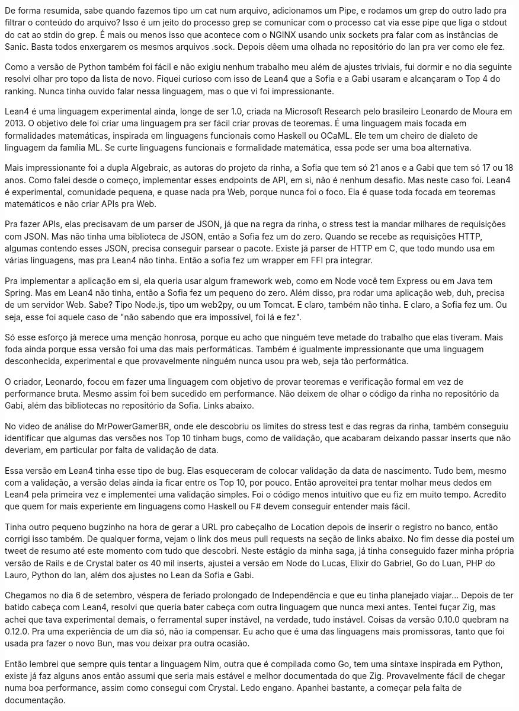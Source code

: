 <p>De forma resumida, sabe quando fazemos tipo um cat num arquivo, adicionamos um Pipe, e rodamos um grep do outro lado pra filtrar o conteúdo do arquivo? Isso é um jeito do processo grep se comunicar com o processo cat via esse pipe que liga o stdout do cat ao stdin do grep. É mais ou menos isso que acontece com o NGINX usando unix sockets pra falar com as instâncias de Sanic. Basta todos enxergarem os mesmos arquivos .sock. Depois dêem uma olhada no repositório do Ian pra ver como ele fez.</p>
<p>Como a versão de Python também foi fácil e não exigiu nenhum trabalho meu além de ajustes triviais, fui dormir e no dia seguinte resolvi olhar pro topo da lista de novo. Fiquei curioso com isso de Lean4 que a Sofia e a Gabi usaram e alcançaram o Top 4 do ranking. Nunca tinha ouvido falar nessa linguagem, mas o que vi foi impressionante.</p>
<p>Lean4 é uma linguagem experimental ainda, longe de ser 1.0, criada na Microsoft Research pelo brasileiro Leonardo de Moura em 2013. O objetivo dele foi criar uma linguagem pra ser fácil criar provas de teoremas. É uma linguagem mais focada em formalidades matemáticas, inspirada em linguagens funcionais como Haskell ou OCaML. Ele tem um cheiro de dialeto de linguagem da família ML. Se curte linguagens funcionais e formalidade matemática, essa pode ser uma boa alternativa.</p>
<p>Mais impressionante foi a dupla Algebraic, as autoras do projeto da rinha, a Sofia que tem só 21 anos e a Gabi que tem só 17 ou 18 anos. Como falei desde o começo, implementar esses endpoints de API, em si, não é nenhum desafio. Mas neste caso foi. Lean4 é experimental, comunidade pequena, e quase nada pra Web, porque nunca foi o foco. Ela é quase toda focada em teoremas matemáticos e não criar APIs pra Web.</p>
<p>Pra fazer APIs, elas precisavam de um parser de JSON, já que na regra da rinha, o stress test ia mandar milhares de requisições com JSON. Mas não tinha uma biblioteca de JSON, então a Sofia fez um do zero. Quando se recebe as requisições HTTP, algumas contendo esses JSON, precisa conseguir parsear o pacote. Existe já parser de HTTP em C, que todo mundo usa em várias linguagens, mas pra Lean4 não tinha. Então a sofia fez um wrapper em FFI pra integrar.</p>
<p>Pra implementar a aplicação em si, ela queria usar algum framework web, como em Node você tem Express ou em Java tem Spring. Mas em Lean4 não tinha, então a Sofia fez um pequeno do zero. Além disso, pra rodar uma aplicação web, duh, precisa de um servidor Web. Sabe? Tipo Node.js, tipo um web2py, ou um Tomcat. E claro, também não tinha. E claro, a Sofia fez um. Ou seja, esse foi aquele caso de "não sabendo que era impossível, foi lá e fez".</p>
<p>Só esse esforço já merece uma menção honrosa, porque eu acho que ninguém teve metade do trabalho que elas tiveram. Mais foda ainda porque essa versão foi uma das mais performáticas. Também é igualmente impressionante que uma linguagem desconhecida, experimental e que provavelmente ninguém nunca usou pra web, seja tão performática.</p>
<p>O criador, Leonardo, focou em fazer uma linguagem com objetivo de provar teoremas e verificação formal em vez de performance bruta. Mesmo assim foi bem sucedido em performance. Não deixem de olhar o código da rinha no repositório da Gabi, além das bibliotecas no repositório da Sofia. Links abaixo.</p>
<p>No video de análise do MrPowerGamerBR, onde ele descobriu os limites do stress test e das regras da rinha, também conseguiu identificar que algumas das versões nos Top 10 tinham bugs, como de validação, que acabaram deixando passar inserts que não deveriam, em particular por falta de validação de data.</p>
<p>Essa versão em Lean4 tinha esse tipo de bug. Elas esqueceram de colocar validação da data de nascimento. Tudo bem, mesmo com a validação, a versão delas ainda ia ficar entre os Top 10, por pouco. Então aproveitei pra tentar molhar meus dedos em Lean4 pela primeira vez e implementei uma validação simples. Foi o código menos intuitivo que eu fiz em muito tempo. Acredito que quem for mais experiente em linguagens como Haskell ou F# devem conseguir entender mais fácil.</p>
<p>Tinha outro pequeno bugzinho na hora de gerar a URL pro cabeçalho de Location depois de inserir o registro no banco, então corrigi isso também. De qualquer forma, vejam o link dos meus pull requests na seção de links abaixo. No fim desse dia postei um tweet de resumo até este momento com tudo que descobri. Neste estágio da minha saga, já tinha conseguido fazer minha própria versão de Rails e de Crystal bater os 40 mil inserts, ajustei a versão em Node do Lucas, Elixir do Gabriel, Go do Luan, PHP do Lauro, Python do Ian, além dos ajustes no Lean da Sofia e Gabi.</p>
<p>Chegamos no dia 6 de setembro, véspera de feriado prolongado de Independência e que eu tinha planejado viajar... Depois de ter batido cabeça com Lean4, resolvi que queria bater cabeça com outra linguagem que nunca mexi antes. Tentei fuçar Zig, mas achei que tava experimental demais, o ferramental super instável, na verdade, tudo instável. Coisas da versão 0.10.0 quebram na 0.12.0. Pra uma experiência de um dia só, não ia compensar. Eu acho que é uma das linguagens mais promissoras, tanto que foi usada pra fazer o novo Bun, mas vou deixar pra outra ocasião.</p>
<p>Então lembrei que sempre quis tentar a linguagem Nim, outra que é compilada como Go, tem uma sintaxe inspirada em Python, existe já faz alguns anos então assumi que seria mais estável e melhor documentada do que Zig. Provavelmente fácil de chegar numa boa performance, assim como consegui com Crystal. Ledo engano. Apanhei bastante, a começar pela falta de documentação.</p>